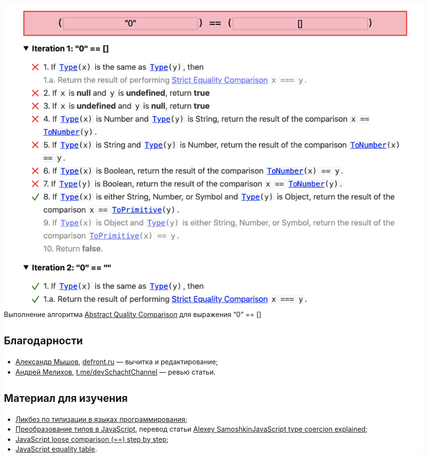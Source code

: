 ![](./tool.png)
Выполнение алгоритма [Abstract Quality Comparison](https://www.ecma-international.org/ecma-262/9.0/#sec-abstract-equality-comparison) для выражения “0” == []

## Благодарности

* [Александр Мышов](https://twitter.com/myshov), [defront.ru](http://defront.ru) — вычитка и редактирование;
* [Андрей Мелихов](https://twitter.com/amel_true), [t.me/devSchachtChannel](https://t.me/devSchachtChannel) — ревью статьи.

## Материал для изучения

* [Ликбез по типизации в языках программирования](https://habr.com/ru/post/161205/);
* [Преобразование типов в JavaScript](https://medium.com/@sergeybulavyk/Ð¿ÑÐµÐ¾Ð±ÑÐ°Ð·Ð¾Ð²Ð°Ð½Ð¸Ðµ-ÑÐ¸Ð¿Ð¾Ð²-Ð²-javascript-35a15ddfc333), перевод статьи [Alexey Samoshkin](https://medium.com/@alexeysamoshkin)[JavaScript type coercion explained](https://medium.com/@ashbygreg/understanding-javascript-coercion-in-5-easy-steps-347f9f1a4e36);
* [JavaScript loose comparison (==) step by step](https://felix-kling.de/js-loose-comparison/);
* [JavaScript equality table](https://dorey.github.io/JavaScript-Equality-Table/).
